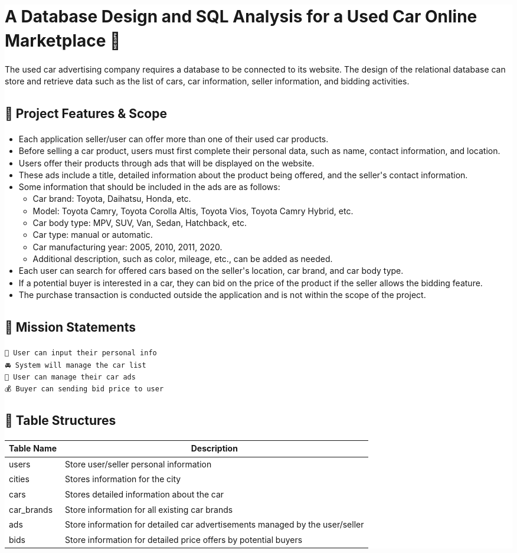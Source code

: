 
# A Database Design and SQL Analysis for a Used Car Online Marketplace 🚙

The used car advertising company requires a database to be connected to its website. The design of the relational database can store and retrieve data such as the list of cars, car information, seller information, and bidding activities.

## 🧐 Project Features & Scope

- Each application seller/user can offer more than one of their used car products.
- Before selling a car product, users must first complete their personal data, such as name, contact information, and location.
- Users offer their products through ads that will be displayed on the website.
- These ads include a title, detailed information about the product being offered, and the seller's contact information.
- Some information that should be included in the ads are as follows:
    - Car brand: Toyota, Daihatsu, Honda, etc.
    - Model: Toyota Camry, Toyota Corolla Altis, Toyota Vios, Toyota Camry Hybrid, etc.
    - Car body type: MPV, SUV, Van, Sedan, Hatchback, etc.
    - Car type: manual or automatic.
    - Car manufacturing year: 2005, 2010, 2011, 2020.
    - Additional description, such as color, mileage, etc., can be added as needed.
- Each user can search for offered cars based on the seller's location, car brand, and car body type.
- If a potential buyer is interested in a car, they can bid on the price of the product if the seller allows the bidding feature.
- The purchase transaction is conducted outside the application and is not within the scope of the project.

## 🎯 Mission Statements

    👤 User can input their personal info
    🚘 System will manage the car list
    🦾 User can manage their car ads
    💰 Buyer can sending bid price to user


## 📝 Table Structures
| Table Name | Description                                                                  |
|------------|------------------------------------------------------------------------------|
| users      | Store user/seller personal information                                       |
| cities     | Stores information for the city                                              |
| cars       | Stores detailed information about the car                                    |
| car_brands | Store information for all existing car brands                                |
| ads        | Store information for detailed car advertisements managed by the user/seller |
| bids       | Store information for detailed price offers by potential buyers              |
